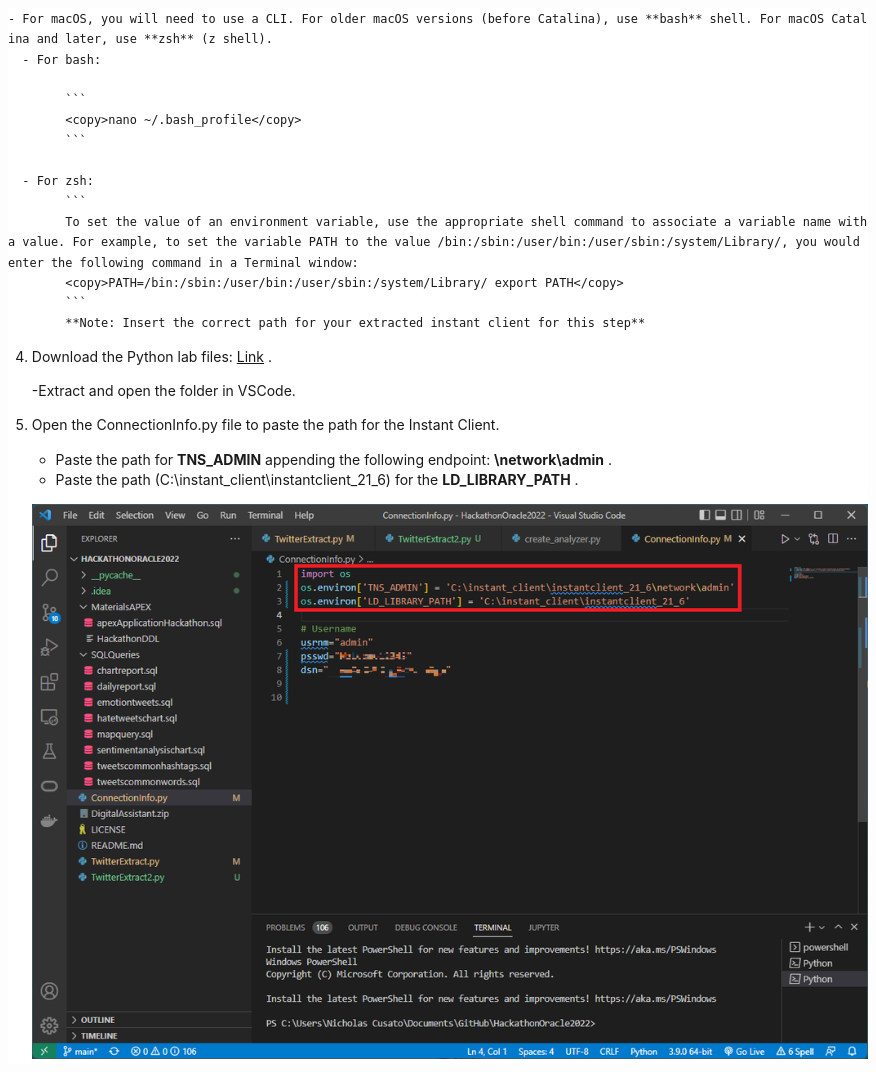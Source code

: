     - For macOS, you will need to use a CLI. For older macOS versions (before Catalina), use **bash** shell. For macOS Catalina and later, use **zsh** (z shell).
      - For bash: 
            
            ```
            <copy>nano ~/.bash_profile</copy>
            ```  

      - For zsh:
            ```
            To set the value of an environment variable, use the appropriate shell command to associate a variable name with a value. For example, to set the variable PATH to the value /bin:/sbin:/user/bin:/user/sbin:/system/Library/, you would enter the following command in a Terminal window:
            <copy>PATH=/bin:/sbin:/user/bin:/user/sbin:/system/Library/ export PATH</copy>
            ```
            **Note: Insert the correct path for your extracted instant client for this step**

4. Download the Python lab files: [Link](https://objectstorage.us-ashburn-1.oraclecloud.com/p/5KGNCEuTOTW3qBCnzBcvtYJr_Q8f8prIr8AnXsMFLnQGQqLgh_ns20Vo0jjsiVXb/n/c4u04/b/livelabsfiles/o/labfiles/Twitter_LL2_python.zip) .

    -Extract and open the folder in VSCode.  

5. Open the ConnectionInfo.py file to paste the path for the Instant Client.

    - Paste the path for **TNS\_ADMIN** appending the following endpoint: **\network\admin** .
    - Paste the path (C:\instant\_client\instantclient\_21\_6) for the **LD\_LIBRARY\_PATH** . 

    ![Connection Info Python file](images/path.png)

